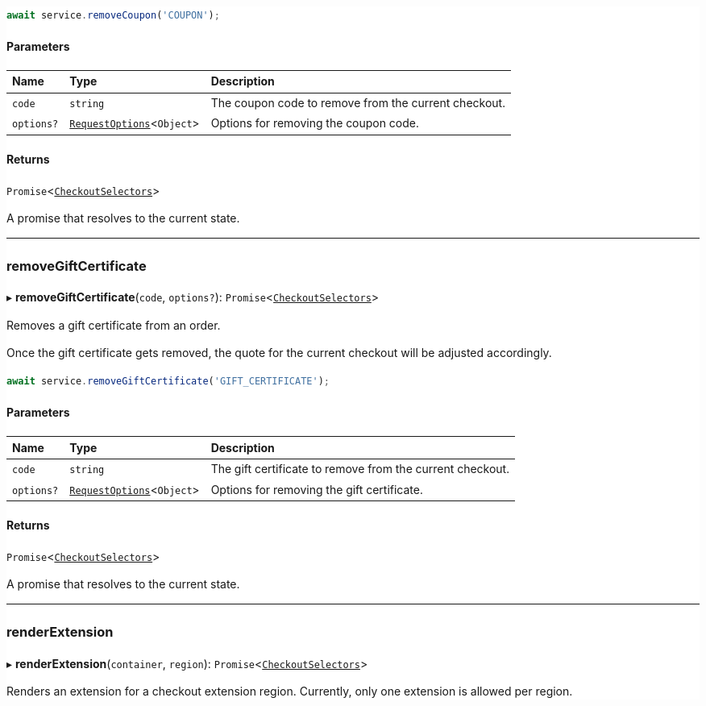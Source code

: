 ```js
await service.removeCoupon('COUPON');
```

#### Parameters

| Name | Type | Description |
| :------ | :------ | :------ |
| `code` | `string` | The coupon code to remove from the current checkout. |
| `options?` | [`RequestOptions`](../interfaces/RequestOptions.md)<`Object`\> | Options for removing the coupon code. |

#### Returns

`Promise`<[`CheckoutSelectors`](../interfaces/CheckoutSelectors.md)\>

A promise that resolves to the current state.

___

### removeGiftCertificate

▸ **removeGiftCertificate**(`code`, `options?`): `Promise`<[`CheckoutSelectors`](../interfaces/CheckoutSelectors.md)\>

Removes a gift certificate from an order.

Once the gift certificate gets removed, the quote for the current
checkout will be adjusted accordingly.

```js
await service.removeGiftCertificate('GIFT_CERTIFICATE');
```

#### Parameters

| Name | Type | Description |
| :------ | :------ | :------ |
| `code` | `string` | The gift certificate to remove from the current checkout. |
| `options?` | [`RequestOptions`](../interfaces/RequestOptions.md)<`Object`\> | Options for removing the gift certificate. |

#### Returns

`Promise`<[`CheckoutSelectors`](../interfaces/CheckoutSelectors.md)\>

A promise that resolves to the current state.

___

### renderExtension

▸ **renderExtension**(`container`, `region`): `Promise`<[`CheckoutSelectors`](../interfaces/CheckoutSelectors.md)\>

Renders an extension for a checkout extension region.
Currently, only one extension is allowed per region.
